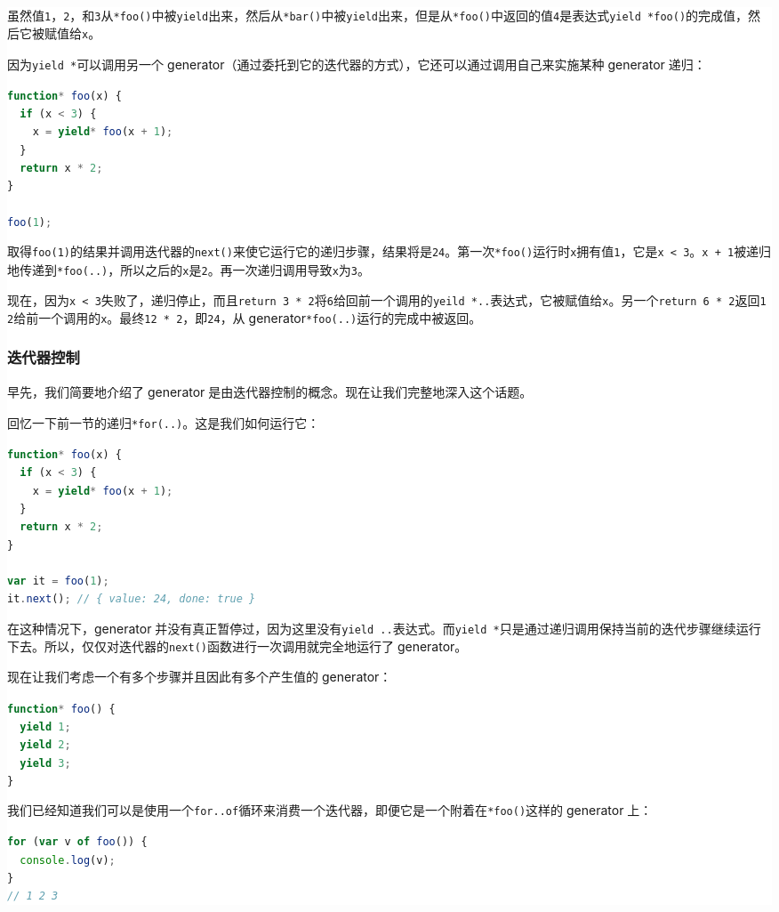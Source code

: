 虽然值`1`，`2`，和`3`从`*foo()`中被`yield`出来，然后从`*bar()`中被`yield`出来，但是从`*foo()`中返回的值`4`是表达式`yield *foo()`的完成值，然后它被赋值给`x`。

因为`yield *`可以调用另一个 generator（通过委托到它的迭代器的方式），它还可以通过调用自己来实施某种 generator 递归：

```js
function* foo(x) {
  if (x < 3) {
    x = yield* foo(x + 1);
  }
  return x * 2;
}

foo(1);
```

取得`foo(1)`的结果并调用迭代器的`next()`来使它运行它的递归步骤，结果将是`24`。第一次`*foo()`运行时`x`拥有值`1`，它是`x < 3`。`x + 1`被递归地传递到`*foo(..)`，所以之后的`x`是`2`。再一次递归调用导致`x`为`3`。

现在，因为`x < 3`失败了，递归停止，而且`return 3 * 2`将`6`给回前一个调用的`yeild *..`表达式，它被赋值给`x`。另一个`return 6 * 2`返回`12`给前一个调用的`x`。最终`12 * 2`，即`24`，从 generator`*foo(..)`运行的完成中被返回。

### 迭代器控制

早先，我们简要地介绍了 generator 是由迭代器控制的概念。现在让我们完整地深入这个话题。

回忆一下前一节的递归`*for(..)`。这是我们如何运行它：

```js
function* foo(x) {
  if (x < 3) {
    x = yield* foo(x + 1);
  }
  return x * 2;
}

var it = foo(1);
it.next(); // { value: 24, done: true }
```

在这种情况下，generator 并没有真正暂停过，因为这里没有`yield ..`表达式。而`yield *`只是通过递归调用保持当前的迭代步骤继续运行下去。所以，仅仅对迭代器的`next()`函数进行一次调用就完全地运行了 generator。

现在让我们考虑一个有多个步骤并且因此有多个产生值的 generator：

```js
function* foo() {
  yield 1;
  yield 2;
  yield 3;
}
```

我们已经知道我们可以是使用一个`for..of`循环来消费一个迭代器，即便它是一个附着在`*foo()`这样的 generator 上：

```js
for (var v of foo()) {
  console.log(v);
}
// 1 2 3
```
